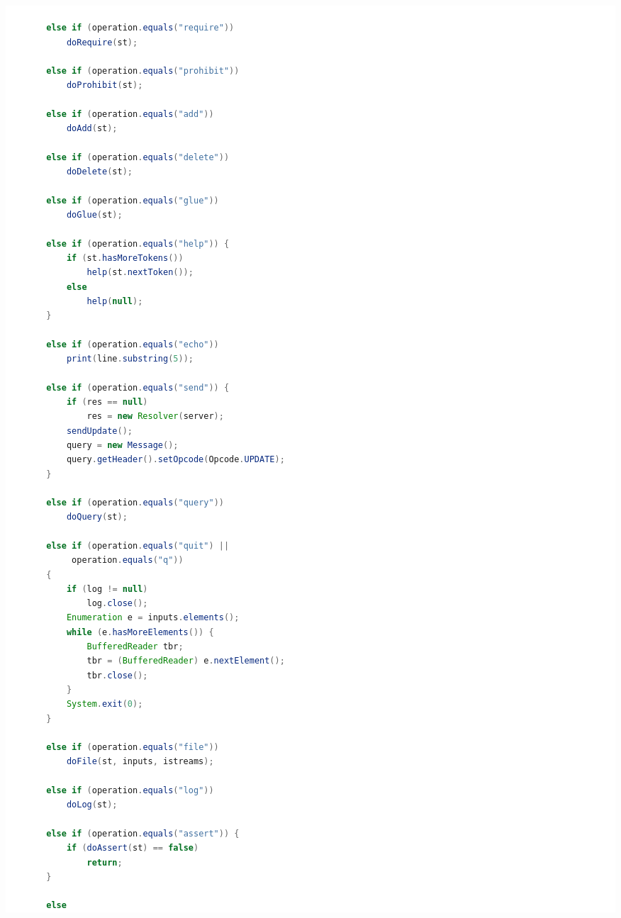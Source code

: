 ```java

		else if (operation.equals("require"))
			doRequire(st);

		else if (operation.equals("prohibit"))
			doProhibit(st);

		else if (operation.equals("add"))
			doAdd(st);

		else if (operation.equals("delete"))
			doDelete(st);

		else if (operation.equals("glue"))
			doGlue(st);

		else if (operation.equals("help")) {
			if (st.hasMoreTokens())
				help(st.nextToken());
			else
				help(null);
		}

		else if (operation.equals("echo"))
			print(line.substring(5));

		else if (operation.equals("send")) {
			if (res == null)
				res = new Resolver(server);
			sendUpdate();
			query = new Message();
			query.getHeader().setOpcode(Opcode.UPDATE);
		}

		else if (operation.equals("query"))
			doQuery(st);

		else if (operation.equals("quit") ||
			 operation.equals("q"))
		{
			if (log != null)
				log.close();
			Enumeration e = inputs.elements();
			while (e.hasMoreElements()) {
				BufferedReader tbr;
				tbr = (BufferedReader) e.nextElement();
				tbr.close();
			}
			System.exit(0);
		}

		else if (operation.equals("file"))
			doFile(st, inputs, istreams);

		else if (operation.equals("log"))
			doLog(st);

		else if (operation.equals("assert")) {
			if (doAssert(st) == false)
				return;
		}

		else
```